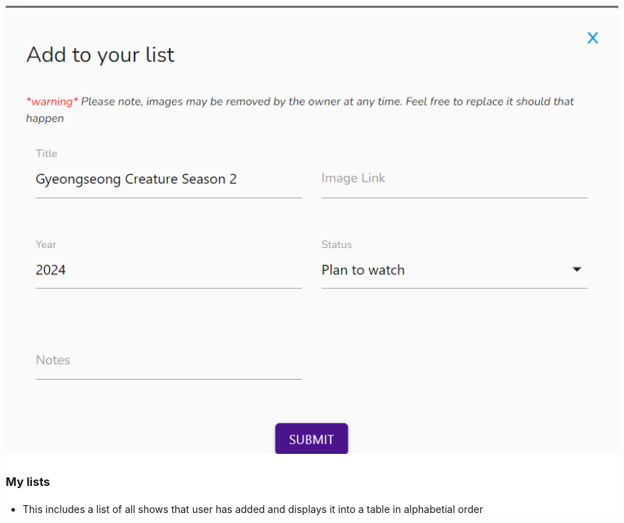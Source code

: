 ![Screenshot of 'add coming soon' modal](documentation/readme/screenshots/add_upcoming_modal.png)

### My lists

*   This includes a list of all shows that user has added and displays it into a table in alphabetial order
